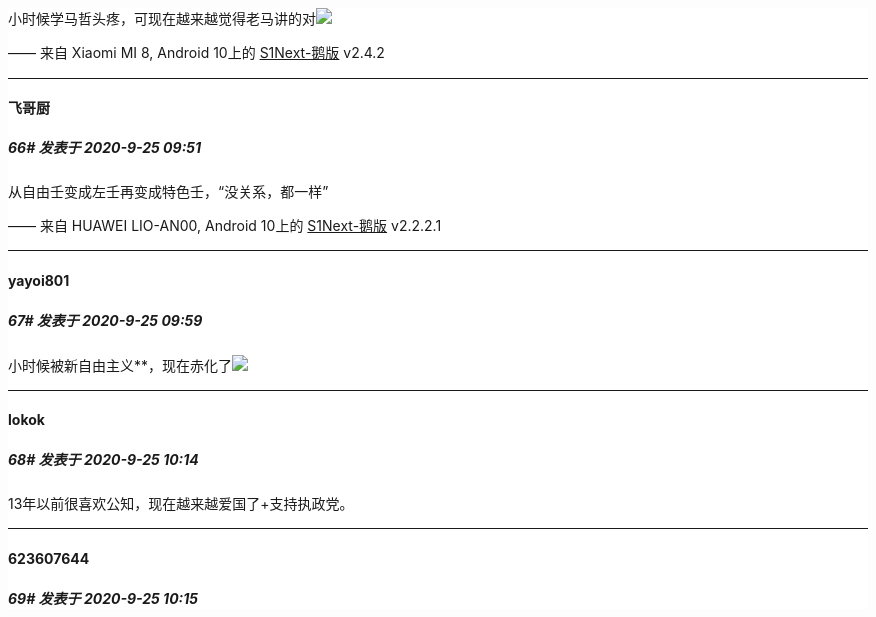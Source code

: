 

小时候学马哲头疼，可现在越来越觉得老马讲的对<img src="https://static.saraba1st.com/image/smiley/face2017/002.png" referrerpolicy="no-referrer">

—— 来自 Xiaomi MI 8, Android 10上的 [S1Next-鹅版](https://github.com/ykrank/S1-Next/releases) v2.4.2







-----

####  飞哥厨  
##### 66#       发表于 2020-9-25 09:51




从自由壬变成左壬再变成特色壬，“没关系，都一样”

—— 来自 HUAWEI LIO-AN00, Android 10上的 [S1Next-鹅版](https://github.com/ykrank/S1-Next/releases) v2.2.2.1







-----

####  yayoi801  
##### 67#       发表于 2020-9-25 09:59




小时候被新自由主义**，现在赤化了<img src="https://static.saraba1st.com/image/smiley/face2017/002.png" referrerpolicy="no-referrer">







-----

####  lokok  
##### 68#       发表于 2020-9-25 10:14




13年以前很喜欢公知，现在越来越爱国了+支持执政党。







-----

####  623607644  
##### 69#       发表于 2020-9-25 10:15
